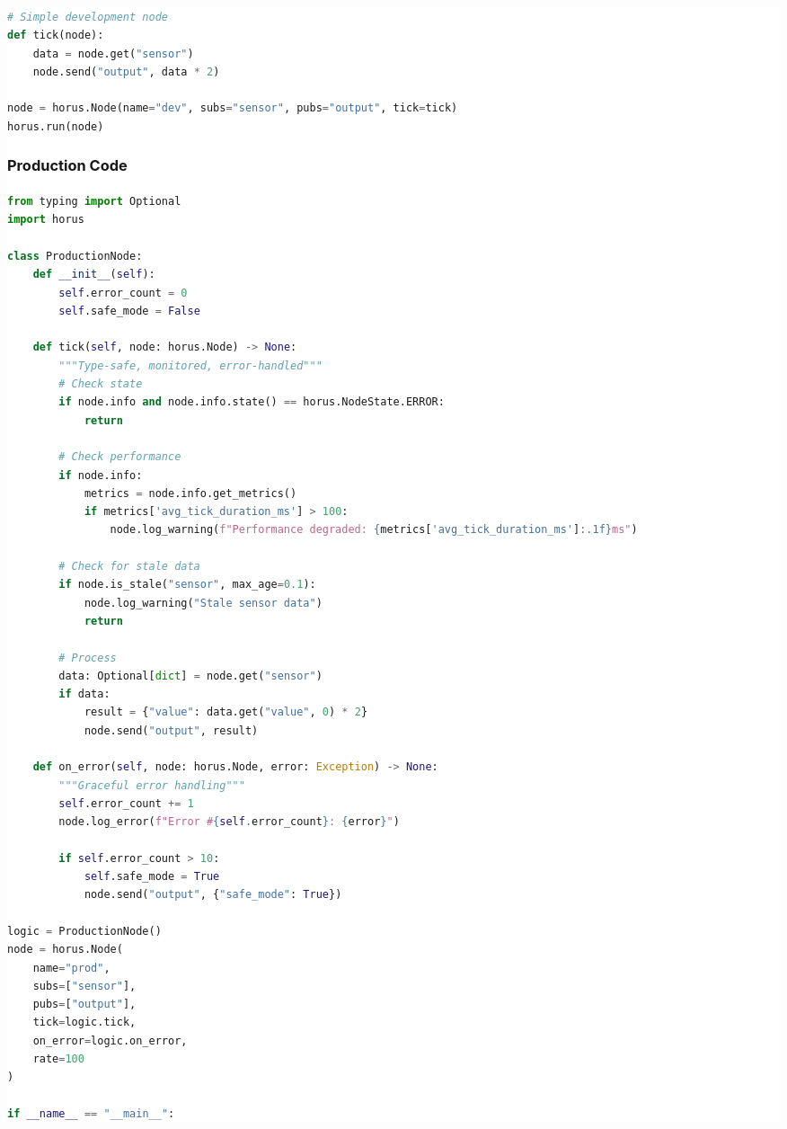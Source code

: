 ```python
# Simple development node
def tick(node):
    data = node.get("sensor")
    node.send("output", data * 2)

node = horus.Node(name="dev", subs="sensor", pubs="output", tick=tick)
horus.run(node)
```

### Production Code

```python
from typing import Optional
import horus

class ProductionNode:
    def __init__(self):
        self.error_count = 0
        self.safe_mode = False

    def tick(self, node: horus.Node) -> None:
        """Type-safe, monitored, error-handled"""
        # Check state
        if node.info and node.info.state() == horus.NodeState.ERROR:
            return

        # Check performance
        if node.info:
            metrics = node.info.get_metrics()
            if metrics['avg_tick_duration_ms'] > 100:
                node.log_warning(f"Performance degraded: {metrics['avg_tick_duration_ms']:.1f}ms")

        # Check for stale data
        if node.is_stale("sensor", max_age=0.1):
            node.log_warning("Stale sensor data")
            return

        # Process
        data: Optional[dict] = node.get("sensor")
        if data:
            result = {"value": data.get("value", 0) * 2}
            node.send("output", result)

    def on_error(self, node: horus.Node, error: Exception) -> None:
        """Graceful error handling"""
        self.error_count += 1
        node.log_error(f"Error #{self.error_count}: {error}")

        if self.error_count > 10:
            self.safe_mode = True
            node.send("output", {"safe_mode": True})

logic = ProductionNode()
node = horus.Node(
    name="prod",
    subs=["sensor"],
    pubs=["output"],
    tick=logic.tick,
    on_error=logic.on_error,
    rate=100
)

if __name__ == "__main__":
```
